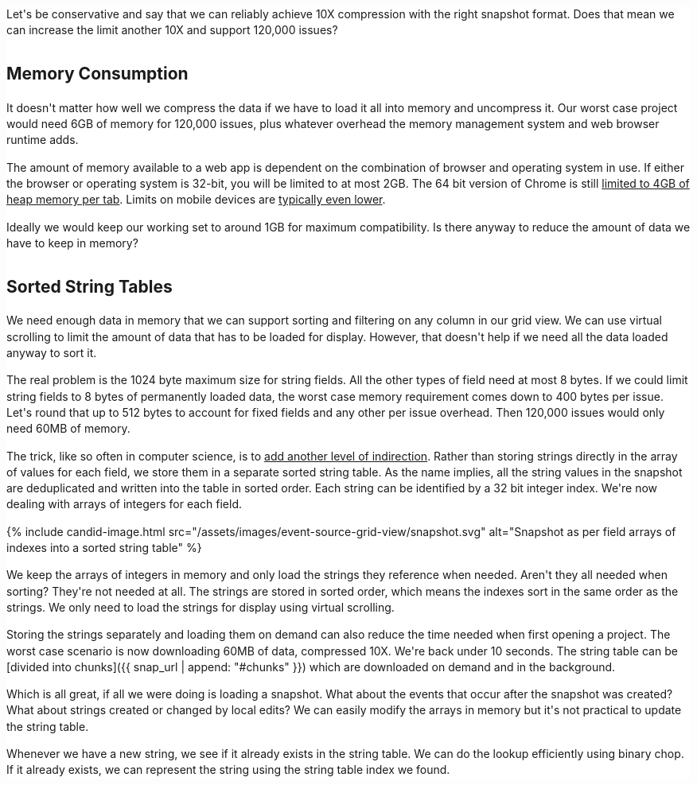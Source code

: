 Let's be conservative and say that we can reliably achieve 10X compression with the right snapshot format. Does that mean we can increase the limit another 10X and support 120,000 issues?

## Memory Consumption

It doesn't matter how well we compress the data if we have to load it all into memory and uncompress it. Our worst case project would need 6GB of memory for 120,000 issues, plus whatever overhead the memory management system and web browser runtime adds.

The amount of memory available to a web app is dependent on the combination of browser and operating system in use. If either the browser or operating system is 32-bit, you will be limited to at most 2GB. The 64 bit version of Chrome is still [limited to 4GB of heap memory per tab](https://bugs.chromium.org/p/chromium/issues/detail?id=416284). Limits on mobile devices are [typically even lower](https://js9.si.edu/js9/help/memory.html). 

Ideally we would keep our working set to around 1GB for maximum compatibility. Is there anyway to reduce the amount of data we have to keep in memory?

## Sorted String Tables

We need enough data in memory that we can support sorting and filtering on any column in our grid view. We can use virtual scrolling to limit the amount of data that has to be loaded for display. However, that doesn't help if we need all the data loaded anyway to sort it. 

The real problem is the 1024 byte maximum size for string fields. All the other types of field need at most 8 bytes. If we could limit string fields to 8 bytes of permanently loaded data, the worst case memory requirement comes down to 400 bytes per issue. Let's round that up to 512 bytes to account for fixed fields and any other per issue overhead. Then 120,000 issues would only need 60MB of memory. 

The trick, like so often in computer science, is to [add another level of indirection](https://en.wikipedia.org/wiki/Indirection). Rather than storing strings directly in the array of values for each field, we store them in a separate sorted string table. As the name implies, all the string values in the snapshot are deduplicated and written into the table in sorted order. Each string can be identified by a 32 bit integer index. We're now dealing with arrays of integers for each field. 

{% include candid-image.html src="/assets/images/event-source-grid-view/snapshot.svg" alt="Snapshot as per field arrays of indexes into a sorted string table" %}

We keep the arrays of integers in memory and only load the strings they reference when needed. Aren't they all needed when sorting? They're not needed at all. The strings are stored in sorted order, which means the indexes sort in the same order as the strings. We only need to load the strings for display using virtual scrolling. 

Storing the strings separately and loading them on demand can also reduce the time needed when first opening a project. The worst case scenario is now downloading 60MB of data, compressed 10X. We're back under 10 seconds. The string table can be [divided into chunks]({{ snap_url | append: "#chunks" }}) which are downloaded on demand and in the background. 

Which is all great, if all we were doing is loading a snapshot. What about the events that occur after the snapshot was created? What about strings created or changed by local edits? We can easily modify the arrays in memory but it's not practical to update the string table.

Whenever we have a new string, we see if it already exists in the string table. We can do the lookup efficiently using binary chop. If it already exists, we can represent the string using the string table index we found.
